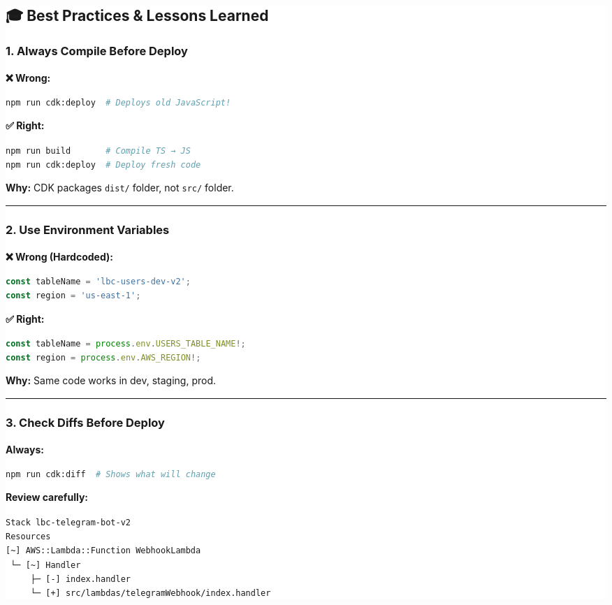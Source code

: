 
## 🎓 Best Practices & Lessons Learned

### 1. Always Compile Before Deploy

**❌ Wrong:**

```bash
npm run cdk:deploy  # Deploys old JavaScript!
```

**✅ Right:**

```bash
npm run build       # Compile TS → JS
npm run cdk:deploy  # Deploy fresh code
```

**Why:** CDK packages `dist/` folder, not `src/` folder.

---

### 2. Use Environment Variables

**❌ Wrong (Hardcoded):**

```typescript
const tableName = 'lbc-users-dev-v2';
const region = 'us-east-1';
```

**✅ Right:**

```typescript
const tableName = process.env.USERS_TABLE_NAME!;
const region = process.env.AWS_REGION!;
```

**Why:** Same code works in dev, staging, prod.

---

### 3. Check Diffs Before Deploy

**Always:**

```bash
npm run cdk:diff  # Shows what will change
```

**Review carefully:**

```
Stack lbc-telegram-bot-v2
Resources
[~] AWS::Lambda::Function WebhookLambda
 └─ [~] Handler
     ├─ [-] index.handler
     └─ [+] src/lambdas/telegramWebhook/index.handler
```
